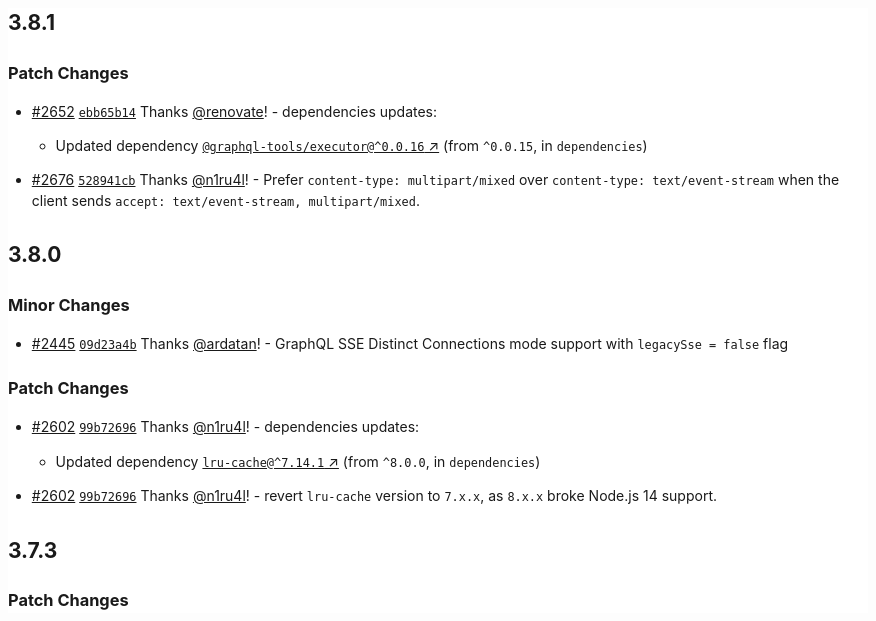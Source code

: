 ## 3.8.1

### Patch Changes

- [#2652](https://github.com/dotansimha/graphql-yoga/pull/2652)
  [`ebb65b14`](https://github.com/dotansimha/graphql-yoga/commit/ebb65b14b29bbb4c50c6bb242262444315e99a73)
  Thanks [@renovate](https://github.com/apps/renovate)! - dependencies updates:

  - Updated dependency
    [`@graphql-tools/executor@^0.0.16` ↗︎](https://www.npmjs.com/package/@graphql-tools/executor/v/0.0.16)
    (from `^0.0.15`, in `dependencies`)

- [#2676](https://github.com/dotansimha/graphql-yoga/pull/2676)
  [`528941cb`](https://github.com/dotansimha/graphql-yoga/commit/528941cb4d1670833ee0307de0c715e6b9681d7a)
  Thanks [@n1ru4l](https://github.com/n1ru4l)! - Prefer `content-type: multipart/mixed` over
  `content-type: text/event-stream` when the client sends
  `accept: text/event-stream, multipart/mixed`.

## 3.8.0

### Minor Changes

- [#2445](https://github.com/dotansimha/graphql-yoga/pull/2445)
  [`09d23a4b`](https://github.com/dotansimha/graphql-yoga/commit/09d23a4b3b22f520c41f3cebbe3b11ffbda39557)
  Thanks [@ardatan](https://github.com/ardatan)! - GraphQL SSE Distinct Connections mode support
  with `legacySse = false` flag

### Patch Changes

- [#2602](https://github.com/dotansimha/graphql-yoga/pull/2602)
  [`99b72696`](https://github.com/dotansimha/graphql-yoga/commit/99b726961b45b9c22d6383e2fe7212d21d324553)
  Thanks [@n1ru4l](https://github.com/n1ru4l)! - dependencies updates:

  - Updated dependency [`lru-cache@^7.14.1` ↗︎](https://www.npmjs.com/package/lru-cache/v/7.14.1)
    (from `^8.0.0`, in `dependencies`)

- [#2602](https://github.com/dotansimha/graphql-yoga/pull/2602)
  [`99b72696`](https://github.com/dotansimha/graphql-yoga/commit/99b726961b45b9c22d6383e2fe7212d21d324553)
  Thanks [@n1ru4l](https://github.com/n1ru4l)! - revert `lru-cache` version to `7.x.x`, as `8.x.x`
  broke Node.js 14 support.

## 3.7.3

### Patch Changes

